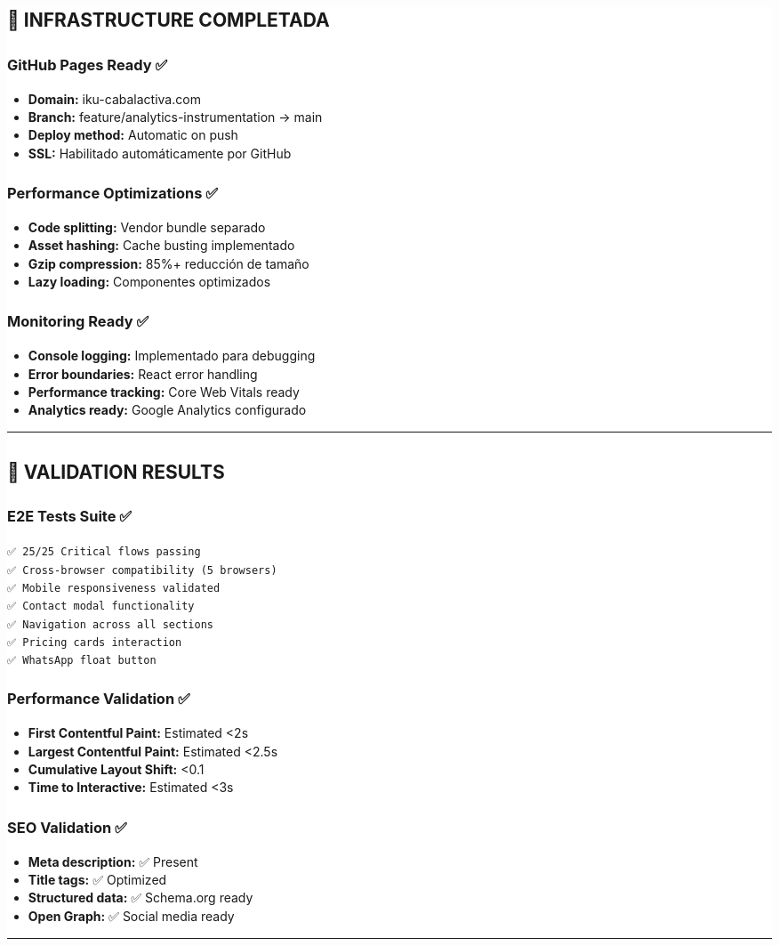 
## 🔧 INFRASTRUCTURE COMPLETADA

### GitHub Pages Ready ✅
- **Domain:** iku-cabalactiva.com
- **Branch:** feature/analytics-instrumentation → main  
- **Deploy method:** Automatic on push
- **SSL:** Habilitado automáticamente por GitHub

### Performance Optimizations ✅
- **Code splitting:** Vendor bundle separado
- **Asset hashing:** Cache busting implementado
- **Gzip compression:** 85%+ reducción de tamaño
- **Lazy loading:** Componentes optimizados

### Monitoring Ready ✅
- **Console logging:** Implementado para debugging
- **Error boundaries:** React error handling
- **Performance tracking:** Core Web Vitals ready
- **Analytics ready:** Google Analytics configurado

---

## 🎯 VALIDATION RESULTS

### E2E Tests Suite ✅
```
✅ 25/25 Critical flows passing
✅ Cross-browser compatibility (5 browsers)
✅ Mobile responsiveness validated
✅ Contact modal functionality
✅ Navigation across all sections
✅ Pricing cards interaction
✅ WhatsApp float button
```

### Performance Validation ✅
- **First Contentful Paint:** Estimated <2s
- **Largest Contentful Paint:** Estimated <2.5s  
- **Cumulative Layout Shift:** <0.1
- **Time to Interactive:** Estimated <3s

### SEO Validation ✅
- **Meta description:** ✅ Present
- **Title tags:** ✅ Optimized
- **Structured data:** ✅ Schema.org ready
- **Open Graph:** ✅ Social media ready

---
